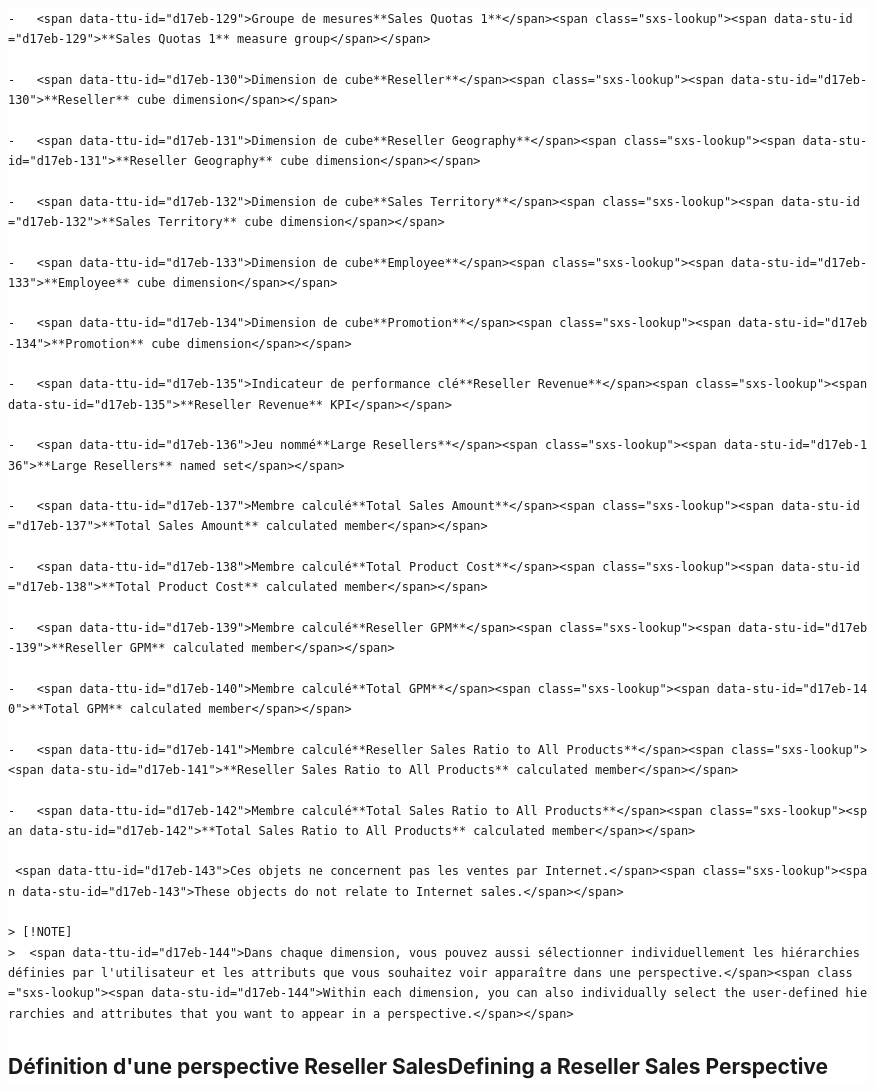     -   <span data-ttu-id="d17eb-129">Groupe de mesures**Sales Quotas 1**</span><span class="sxs-lookup"><span data-stu-id="d17eb-129">**Sales Quotas 1** measure group</span></span>  
  
    -   <span data-ttu-id="d17eb-130">Dimension de cube**Reseller**</span><span class="sxs-lookup"><span data-stu-id="d17eb-130">**Reseller** cube dimension</span></span>  
  
    -   <span data-ttu-id="d17eb-131">Dimension de cube**Reseller Geography**</span><span class="sxs-lookup"><span data-stu-id="d17eb-131">**Reseller Geography** cube dimension</span></span>  
  
    -   <span data-ttu-id="d17eb-132">Dimension de cube**Sales Territory**</span><span class="sxs-lookup"><span data-stu-id="d17eb-132">**Sales Territory** cube dimension</span></span>  
  
    -   <span data-ttu-id="d17eb-133">Dimension de cube**Employee**</span><span class="sxs-lookup"><span data-stu-id="d17eb-133">**Employee** cube dimension</span></span>  
  
    -   <span data-ttu-id="d17eb-134">Dimension de cube**Promotion**</span><span class="sxs-lookup"><span data-stu-id="d17eb-134">**Promotion** cube dimension</span></span>  
  
    -   <span data-ttu-id="d17eb-135">Indicateur de performance clé**Reseller Revenue**</span><span class="sxs-lookup"><span data-stu-id="d17eb-135">**Reseller Revenue** KPI</span></span>  
  
    -   <span data-ttu-id="d17eb-136">Jeu nommé**Large Resellers**</span><span class="sxs-lookup"><span data-stu-id="d17eb-136">**Large Resellers** named set</span></span>  
  
    -   <span data-ttu-id="d17eb-137">Membre calculé**Total Sales Amount**</span><span class="sxs-lookup"><span data-stu-id="d17eb-137">**Total Sales Amount** calculated member</span></span>  
  
    -   <span data-ttu-id="d17eb-138">Membre calculé**Total Product Cost**</span><span class="sxs-lookup"><span data-stu-id="d17eb-138">**Total Product Cost** calculated member</span></span>  
  
    -   <span data-ttu-id="d17eb-139">Membre calculé**Reseller GPM**</span><span class="sxs-lookup"><span data-stu-id="d17eb-139">**Reseller GPM** calculated member</span></span>  
  
    -   <span data-ttu-id="d17eb-140">Membre calculé**Total GPM**</span><span class="sxs-lookup"><span data-stu-id="d17eb-140">**Total GPM** calculated member</span></span>  
  
    -   <span data-ttu-id="d17eb-141">Membre calculé**Reseller Sales Ratio to All Products**</span><span class="sxs-lookup"><span data-stu-id="d17eb-141">**Reseller Sales Ratio to All Products** calculated member</span></span>  
  
    -   <span data-ttu-id="d17eb-142">Membre calculé**Total Sales Ratio to All Products**</span><span class="sxs-lookup"><span data-stu-id="d17eb-142">**Total Sales Ratio to All Products** calculated member</span></span>  
  
     <span data-ttu-id="d17eb-143">Ces objets ne concernent pas les ventes par Internet.</span><span class="sxs-lookup"><span data-stu-id="d17eb-143">These objects do not relate to Internet sales.</span></span>  
  
    > [!NOTE]  
    >  <span data-ttu-id="d17eb-144">Dans chaque dimension, vous pouvez aussi sélectionner individuellement les hiérarchies définies par l'utilisateur et les attributs que vous souhaitez voir apparaître dans une perspective.</span><span class="sxs-lookup"><span data-stu-id="d17eb-144">Within each dimension, you can also individually select the user-defined hierarchies and attributes that you want to appear in a perspective.</span></span>  
  
## <a name="defining-a-reseller-sales-perspective"></a><span data-ttu-id="d17eb-145">Définition d'une perspective Reseller Sales</span><span class="sxs-lookup"><span data-stu-id="d17eb-145">Defining a Reseller Sales Perspective</span></span>  
  
